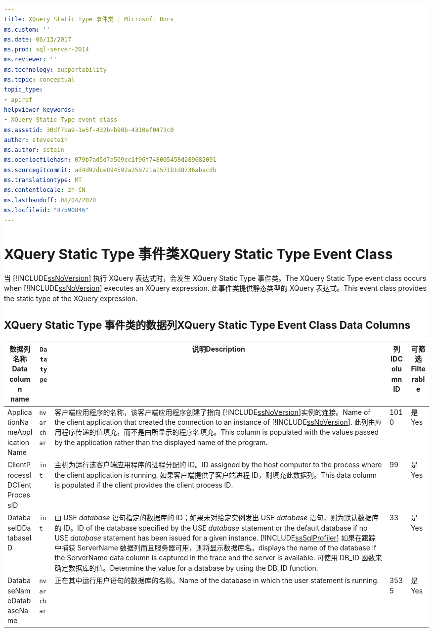 ```yaml
---
title: XQuery Static Type 事件类 | Microsoft Docs
ms.custom: ''
ms.date: 06/13/2017
ms.prod: sql-server-2014
ms.reviewer: ''
ms.technology: supportability
ms.topic: conceptual
topic_type:
- apiref
helpviewer_keywords:
- XQuery Static Type event class
ms.assetid: 30df7ba9-1e5f-432b-b90b-4310ef0473c0
author: stevestein
ms.author: sstein
ms.openlocfilehash: 079b7ad5d7a509cc1f96f748005458d289682091
ms.sourcegitcommit: ad4d92dce894592a259721a1571b1d8736abacdb
ms.translationtype: MT
ms.contentlocale: zh-CN
ms.lasthandoff: 08/04/2020
ms.locfileid: "87590846"
---
```

# <a name="xquery-static-type-event-class"></a><span data-ttu-id="e96c7-102">XQuery Static Type 事件类</span><span class="sxs-lookup"><span data-stu-id="e96c7-102">XQuery Static Type Event Class</span></span>
  <span data-ttu-id="e96c7-103">当 [!INCLUDE[ssNoVersion](../../includes/ssnoversion-md.md)] 执行 XQuery 表达式时，会发生 XQuery Static Type 事件类。</span><span class="sxs-lookup"><span data-stu-id="e96c7-103">The XQuery Static Type event class occurs when [!INCLUDE[ssNoVersion](../../includes/ssnoversion-md.md)] executes an XQuery expression.</span></span> <span data-ttu-id="e96c7-104">此事件类提供静态类型的 XQuery 表达式。</span><span class="sxs-lookup"><span data-stu-id="e96c7-104">This event class provides the static type of the XQuery expression.</span></span>  
  
## <a name="xquery-static-type-event-class-data-columns"></a><span data-ttu-id="e96c7-105">XQuery Static Type 事件类的数据列</span><span class="sxs-lookup"><span data-stu-id="e96c7-105">XQuery Static Type Event Class Data Columns</span></span>  
  
|<span data-ttu-id="e96c7-106">数据列名称</span><span class="sxs-lookup"><span data-stu-id="e96c7-106">Data column name</span></span>|`Data type`|<span data-ttu-id="e96c7-107">说明</span><span class="sxs-lookup"><span data-stu-id="e96c7-107">Description</span></span>|<span data-ttu-id="e96c7-108">列 ID</span><span class="sxs-lookup"><span data-stu-id="e96c7-108">Column ID</span></span>|<span data-ttu-id="e96c7-109">可筛选</span><span class="sxs-lookup"><span data-stu-id="e96c7-109">Filterable</span></span>|  
|----------------------|-------------------|-----------------|---------------|----------------|  
|<span data-ttu-id="e96c7-110">ApplicationName</span><span class="sxs-lookup"><span data-stu-id="e96c7-110">ApplicationName</span></span>|`nvarchar`|<span data-ttu-id="e96c7-111">客户端应用程序的名称，该客户端应用程序创建了指向 [!INCLUDE[ssNoVersion](../../includes/ssnoversion-md.md)]实例的连接。</span><span class="sxs-lookup"><span data-stu-id="e96c7-111">Name of the client application that created the connection to an instance of [!INCLUDE[ssNoVersion](../../includes/ssnoversion-md.md)].</span></span> <span data-ttu-id="e96c7-112">此列由应用程序传递的值填充，而不是由所显示的程序名填充。</span><span class="sxs-lookup"><span data-stu-id="e96c7-112">This column is populated with the values passed by the application rather than the displayed name of the program.</span></span>|<span data-ttu-id="e96c7-113">10</span><span class="sxs-lookup"><span data-stu-id="e96c7-113">10</span></span>|<span data-ttu-id="e96c7-114">是</span><span class="sxs-lookup"><span data-stu-id="e96c7-114">Yes</span></span>|  
|<span data-ttu-id="e96c7-115">ClientProcessID</span><span class="sxs-lookup"><span data-stu-id="e96c7-115">ClientProcessID</span></span>|`int`|<span data-ttu-id="e96c7-116">主机为运行该客户端应用程序的进程分配的 ID。</span><span class="sxs-lookup"><span data-stu-id="e96c7-116">ID assigned by the host computer to the process where the client application is running.</span></span> <span data-ttu-id="e96c7-117">如果客户端提供了客户端进程 ID，则填充此数据列。</span><span class="sxs-lookup"><span data-stu-id="e96c7-117">This data column is populated if the client provides the client process ID.</span></span>|<span data-ttu-id="e96c7-118">9</span><span class="sxs-lookup"><span data-stu-id="e96c7-118">9</span></span>|<span data-ttu-id="e96c7-119">是</span><span class="sxs-lookup"><span data-stu-id="e96c7-119">Yes</span></span>|  
|<span data-ttu-id="e96c7-120">DatabaseID</span><span class="sxs-lookup"><span data-stu-id="e96c7-120">DatabaseID</span></span>|`int`|<span data-ttu-id="e96c7-121">由 USE *database* 语句指定的数据库的 ID；如果未对给定实例发出 USE *database* 语句，则为默认数据库的 ID。</span><span class="sxs-lookup"><span data-stu-id="e96c7-121">ID of the database specified by the USE *database* statement or the default database if no USE *database* statement has been issued for a given instance.</span></span> [!INCLUDE[ssSqlProfiler](../../includes/sssqlprofiler-md.md)] <span data-ttu-id="e96c7-122">如果在跟踪中捕获 ServerName 数据列而且服务器可用，则将显示数据库名。</span><span class="sxs-lookup"><span data-stu-id="e96c7-122">displays the name of the database if the ServerName data column is captured in the trace and the server is available.</span></span> <span data-ttu-id="e96c7-123">可使用 DB_ID 函数来确定数据库的值。</span><span class="sxs-lookup"><span data-stu-id="e96c7-123">Determine the value for a database by using the DB_ID function.</span></span>|<span data-ttu-id="e96c7-124">3</span><span class="sxs-lookup"><span data-stu-id="e96c7-124">3</span></span>|<span data-ttu-id="e96c7-125">是</span><span class="sxs-lookup"><span data-stu-id="e96c7-125">Yes</span></span>|  
|<span data-ttu-id="e96c7-126">DatabaseName</span><span class="sxs-lookup"><span data-stu-id="e96c7-126">DatabaseName</span></span>|`nvarchar`|<span data-ttu-id="e96c7-127">正在其中运行用户语句的数据库的名称。</span><span class="sxs-lookup"><span data-stu-id="e96c7-127">Name of the database in which the user statement is running.</span></span>|<span data-ttu-id="e96c7-128">35</span><span class="sxs-lookup"><span data-stu-id="e96c7-128">35</span></span>|<span data-ttu-id="e96c7-129">是</span><span class="sxs-lookup"><span data-stu-id="e96c7-129">Yes</span></span>|  